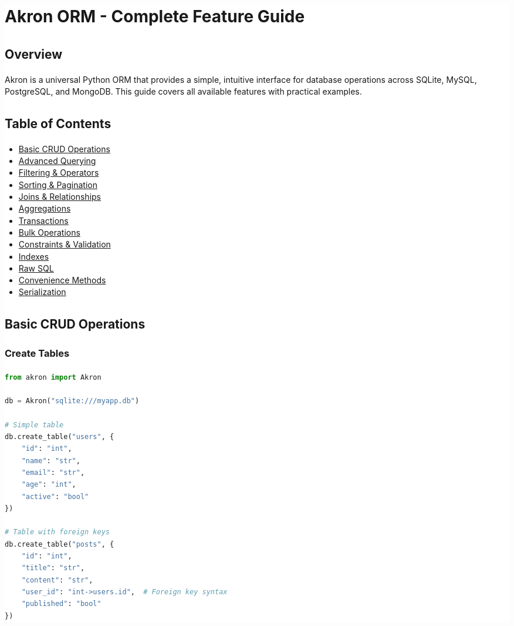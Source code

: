 # Akron ORM - Complete Feature Guide

## Overview
Akron is a universal Python ORM that provides a simple, intuitive interface for database operations across SQLite, MySQL, PostgreSQL, and MongoDB. This guide covers all available features with practical examples.

## Table of Contents
- [Basic CRUD Operations](#basic-crud-operations)
- [Advanced Querying](#advanced-querying)
- [Filtering & Operators](#filtering--operators)
- [Sorting & Pagination](#sorting--pagination)
- [Joins & Relationships](#joins--relationships)
- [Aggregations](#aggregations)
- [Transactions](#transactions)
- [Bulk Operations](#bulk-operations)
- [Constraints & Validation](#constraints--validation)
- [Indexes](#indexes)
- [Raw SQL](#raw-sql)
- [Convenience Methods](#convenience-methods)
- [Serialization](#serialization)

## Basic CRUD Operations

### Create Tables
```python
from akron import Akron

db = Akron("sqlite:///myapp.db")

# Simple table
db.create_table("users", {
    "id": "int",
    "name": "str",
    "email": "str",
    "age": "int",
    "active": "bool"
})

# Table with foreign keys
db.create_table("posts", {
    "id": "int",
    "title": "str",
    "content": "str",
    "user_id": "int->users.id",  # Foreign key syntax
    "published": "bool"
})
```
